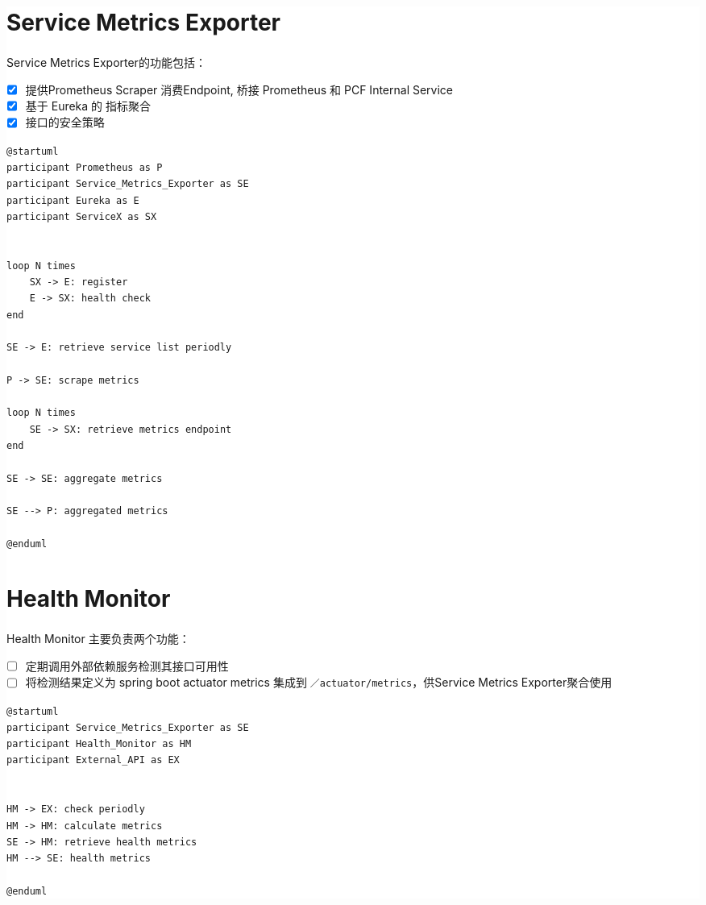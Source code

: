 # Service Metrics Exporter

Service Metrics Exporter的功能包括：
- [x] 提供Prometheus Scraper 消费Endpoint, 桥接 Prometheus 和 PCF Internal Service
- [x] 基于 Eureka 的 指标聚合
- [x] 接口的安全策略

```puml
@startuml
participant Prometheus as P
participant Service_Metrics_Exporter as SE
participant Eureka as E
participant ServiceX as SX


loop N times
    SX -> E: register
    E -> SX: health check
end

SE -> E: retrieve service list periodly

P -> SE: scrape metrics

loop N times
    SE -> SX: retrieve metrics endpoint
end

SE -> SE: aggregate metrics

SE --> P: aggregated metrics

@enduml
```

# Health Monitor
Health Monitor 主要负责两个功能：
- [ ] 定期调用外部依赖服务检测其接口可用性
- [ ] 将检测结果定义为 spring boot actuator metrics 集成到 `／actuator/metrics`，供Service Metrics Exporter聚合使用

```puml
@startuml
participant Service_Metrics_Exporter as SE
participant Health_Monitor as HM
participant External_API as EX


HM -> EX: check periodly
HM -> HM: calculate metrics
SE -> HM: retrieve health metrics
HM --> SE: health metrics

@enduml
```
